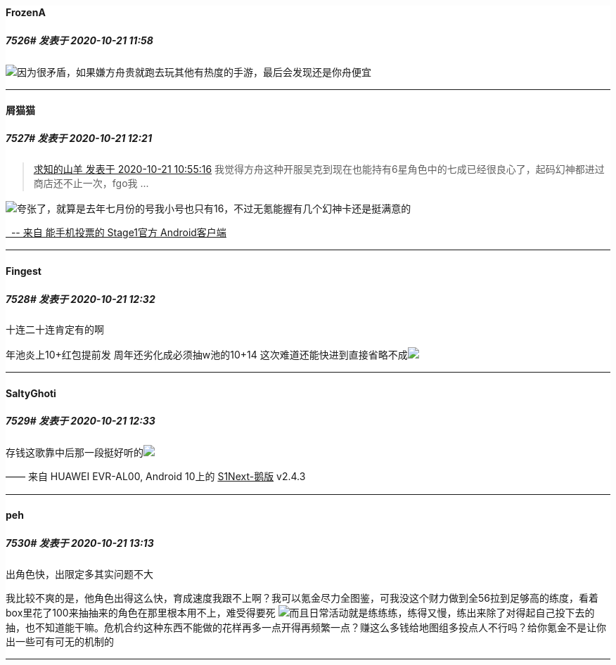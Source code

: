 ####  FrozenA  
##### 7526#       发表于 2020-10-21 11:58


<img src="https://static.saraba1st.com/image/smiley/face2017/067.png" referrerpolicy="no-referrer">因为很矛盾，如果嫌方舟贵就跑去玩其他有热度的手游，最后会发现还是你舟便宜


-----

####  屑猫猫  
##### 7527#       发表于 2020-10-21 12:21


<blockquote><a href="httphttps://bbs.saraba1st.com/2b/forum.php?mod=redirect&amp;goto=findpost&amp;pid=49110575&amp;ptid=1937785" target="_blank">求知的山羊 发表于 2020-10-21 10:55:16</a>
我觉得方舟这种开服吴克到现在也能持有6星角色中的七成已经很良心了，起码幻神都进过商店还不止一次，fgo我 ...</blockquote><img src="https://static.saraba1st.com/image/smiley/face2017/010.png" referrerpolicy="no-referrer">夸张了，就算是去年七月份的号我小号也只有16，不过无氪能握有几个幻神卡还是挺满意的

[  -- 来自 能手机投票的 Stage1官方 Android客户端](https://www.coolapk.com/apk/140634)


-----

####  Fingest  
##### 7528#       发表于 2020-10-21 12:32


十连二十连肯定有的啊

年池炎上10+红包提前发 周年还劣化成必须抽w池的10+14 这次难道还能快进到直接省略不成<img src="https://static.saraba1st.com/image/smiley/face2017/067.png" referrerpolicy="no-referrer">


-----

####  SaltyGhoti  
##### 7529#       发表于 2020-10-21 12:33


存钱这歌靠中后那一段挺好听的<img src="https://static.saraba1st.com/image/smiley/face2017/009.gif" referrerpolicy="no-referrer">

—— 来自 HUAWEI EVR-AL00, Android 10上的 [S1Next-鹅版](https://github.com/ykrank/S1-Next/releases) v2.4.3


-----

####  peh  
##### 7530#       发表于 2020-10-21 13:13


出角色快，出限定多其实问题不大

我比较不爽的是，他角色出得这么快，育成速度我跟不上啊？我可以氪金尽力全图鉴，可我没这个财力做到全56拉到足够高的练度，看着box里花了100来抽抽来的角色在那里根本用不上，难受得要死
<img src="https://static.saraba1st.com/image/smiley/face2017/004.gif" referrerpolicy="no-referrer">而且日常活动就是练练练，练得又慢，练出来除了对得起自己投下去的抽，也不知道能干嘛。危机合约这种东西不能做的花样再多一点开得再频繁一点？赚这么多钱给地图组多投点人不行吗？给你氪金不是让你出一些可有可无的机制的




-----
